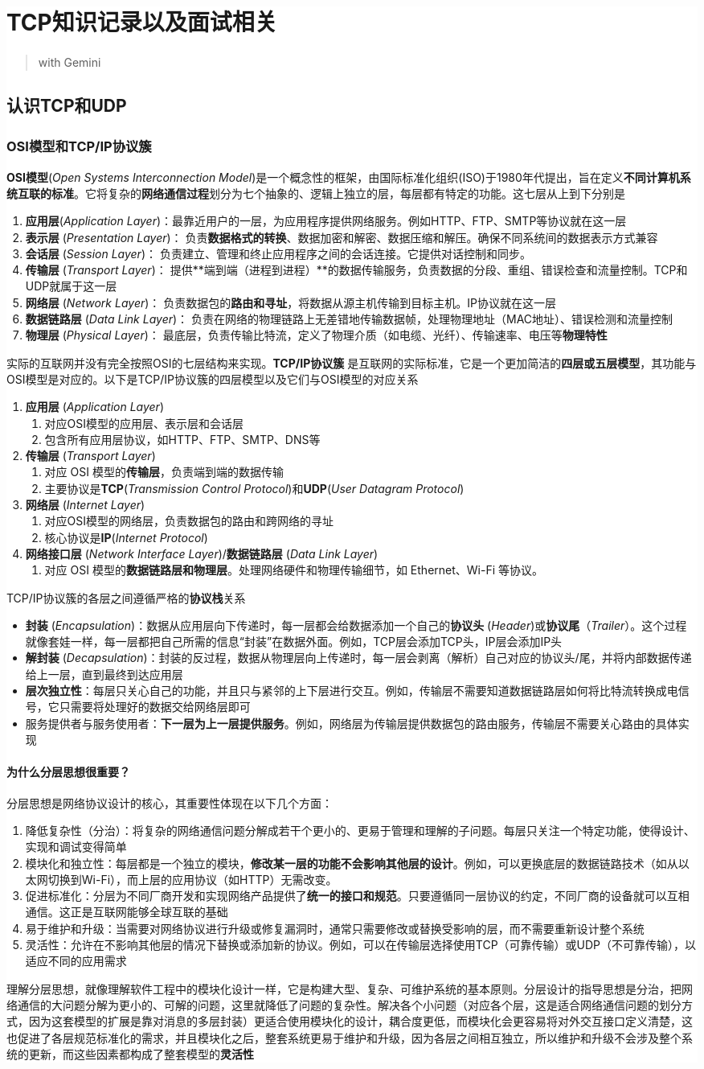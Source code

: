 # TCP知识记录以及面试相关

> with Gemini

## 认识TCP和UDP

### OSI模型和TCP/IP协议簇

**OSI模型**(*Open Systems Interconnection Model*)是一个概念性的框架，由国际标准化组织(ISO)于1980年代提出，旨在定义**不同计算机系统互联的标准**。它将复杂的**网络通信过程**划分为七个抽象的、逻辑上独立的层，每层都有特定的功能。这七层从上到下分别是

1. **应用层**(*Application Layer*)：最靠近用户的一层，为应用程序提供网络服务。例如HTTP、FTP、SMTP等协议就在这一层
2. **表示层** (*Presentation Layer*)： 负责**数据格式的转换**、数据加密和解密、数据压缩和解压。确保不同系统间的数据表示方式兼容
3. **会话层** (*Session Layer*)： 负责建立、管理和终止应用程序之间的会话连接。它提供对话控制和同步。
4. **传输层** (*Transport Layer*)： 提供**端到端（进程到进程）**的数据传输服务，负责数据的分段、重组、错误检查和流量控制。TCP和UDP就属于这一层
5. **网络层** (*Network Layer*)： 负责数据包的**路由和寻址**，将数据从源主机传输到目标主机。IP协议就在这一层
6. **数据链路层** (*Data Link Layer*)： 负责在网络的物理链路上无差错地传输数据帧，处理物理地址（MAC地址）、错误检测和流量控制
7. **物理层** (*Physical Layer*)： 最底层，负责传输比特流，定义了物理介质（如电缆、光纤）、传输速率、电压等**物理特性**

实际的互联网并没有完全按照OSI的七层结构来实现。**TCP/IP协议簇** 是互联网的实际标准，它是一个更加简洁的**四层或五层模型**，其功能与OSI模型是对应的。以下是TCP/IP协议簇的四层模型以及它们与OSI模型的对应关系

1. **应用层** (*Application Layer*)
   1. 对应OSI模型的应用层、表示层和会话层
   2. 包含所有应用层协议，如HTTP、FTP、SMTP、DNS等
2. **传输层** (*Transport Layer*)
   1. 对应 OSI 模型的**传输层**，负责端到端的数据传输
   2. 主要协议是**TCP**(*Transmission Control Protocol*)和**UDP**(*User Datagram Protocol*)
3. **网络层** (*Internet Layer*)
   1. 对应OSI模型的网络层，负责数据包的路由和跨网络的寻址
   2. 核心协议是**IP**(*Internet Protocol*)
4. **网络接口层** (*Network Interface Layer*)/**数据链路层** (*Data Link Layer*)
   1. 对应 OSI 模型的**数据链路层和物理层**。处理网络硬件和物理传输细节，如 Ethernet、Wi-Fi 等协议。

TCP/IP协议簇的各层之间遵循严格的**协议栈**关系

* **封装** (*Encapsulation*)：数据从应用层向下传递时，每一层都会给数据添加一个自己的**协议头** (*Header*)或**协议尾**（*Trailer*）。这个过程就像套娃一样，每一层都把自己所需的信息“封装”在数据外面。例如，TCP层会添加TCP头，IP层会添加IP头
* **解封装** (*Decapsulation*)：封装的反过程，数据从物理层向上传递时，每一层会剥离（解析）自己对应的协议头/尾，并将内部数据传递给上一层，直到最终到达应用层
* **层次独立性**：每层只关心自己的功能，并且只与紧邻的上下层进行交互。例如，传输层不需要知道数据链路层如何将比特流转换成电信号，它只需要将处理好的数据交给网络层即可
* 服务提供者与服务使用者：**下一层为上一层提供服务**。例如，网络层为传输层提供数据包的路由服务，传输层不需要关心路由的具体实现

#### 为什么分层思想很重要？

分层思想是网络协议设计的核心，其重要性体现在以下几个方面：

1. 降低复杂性（分治）：将复杂的网络通信问题分解成若干个更小的、更易于管理和理解的子问题。每层只关注一个特定功能，使得设计、实现和调试变得简单
2. 模块化和独立性：每层都是一个独立的模块，**修改某一层的功能不会影响其他层的设计**。例如，可以更换底层的数据链路技术（如从以太网切换到Wi-Fi），而上层的应用协议（如HTTP）无需改变。
3. 促进标准化：分层为不同厂商开发和实现网络产品提供了**统一的接口和规范**。只要遵循同一层协议的约定，不同厂商的设备就可以互相通信。这正是互联网能够全球互联的基础
4. 易于维护和升级：当需要对网络协议进行升级或修复漏洞时，通常只需要修改或替换受影响的层，而不需要重新设计整个系统
5. 灵活性：允许在不影响其他层的情况下替换或添加新的协议。例如，可以在传输层选择使用TCP（可靠传输）或UDP（不可靠传输），以适应不同的应用需求

理解分层思想，就像理解软件工程中的模块化设计一样，它是构建大型、复杂、可维护系统的基本原则。分层设计的指导思想是分治，把网络通信的大问题分解为更小的、可解的问题，这里就降低了问题的复杂性。解决各个小问题（对应各个层，这是适合网络通信问题的划分方式，因为这套模型的扩展是靠对消息的多层封装）更适合使用模块化的设计，耦合度更低，而模块化会更容易将对外交互接口定义清楚，这也促进了各层规范标准化的需求，并且模块化之后，整套系统更易于维护和升级，因为各层之间相互独立，所以维护和升级不会涉及整个系统的更新，而这些因素都构成了整套模型的**灵活性**
